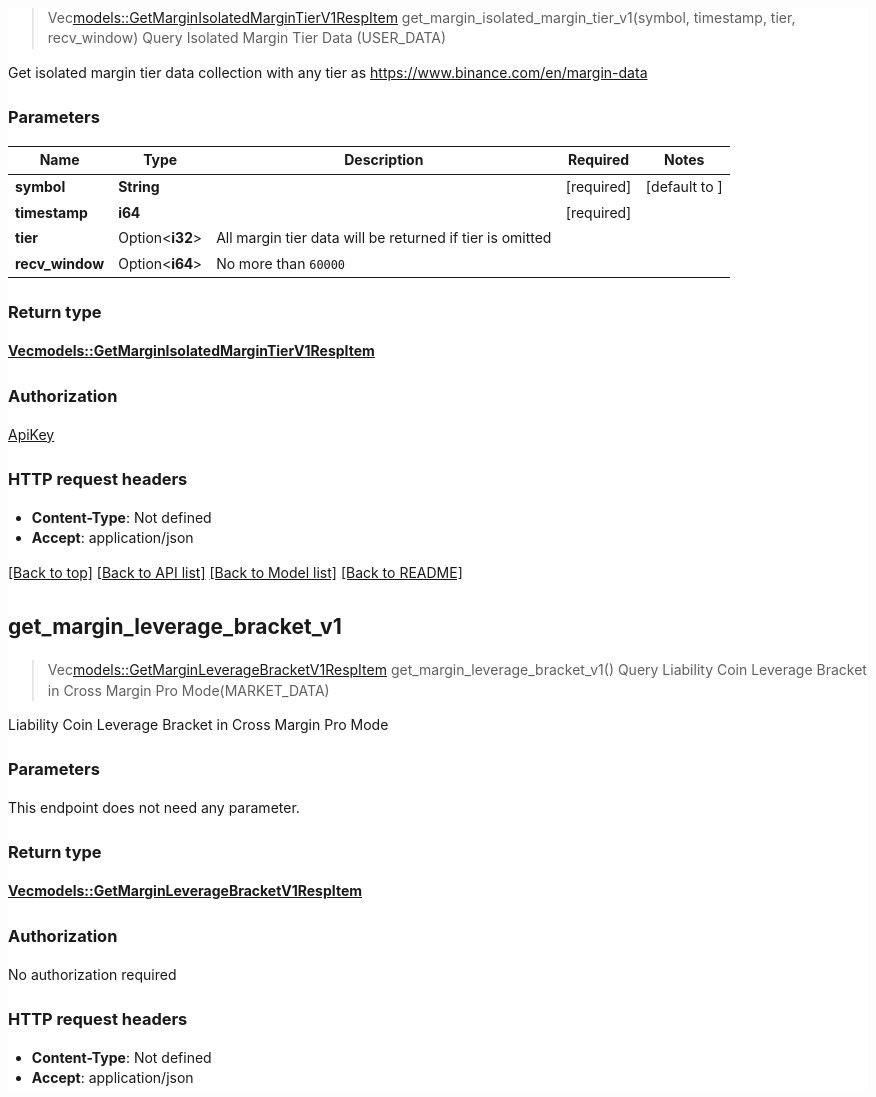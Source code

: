 > Vec<models::GetMarginIsolatedMarginTierV1RespItem> get_margin_isolated_margin_tier_v1(symbol, timestamp, tier, recv_window)
Query Isolated Margin Tier Data (USER_DATA)

Get isolated margin tier data collection with any tier as https://www.binance.com/en/margin-data

### Parameters


Name | Type | Description  | Required | Notes
------------- | ------------- | ------------- | ------------- | -------------
**symbol** | **String** |  | [required] |[default to ]
**timestamp** | **i64** |  | [required] |
**tier** | Option<**i32**> | All margin tier data will be returned if tier is omitted |  |
**recv_window** | Option<**i64**> | No more than `60000` |  |

### Return type

[**Vec<models::GetMarginIsolatedMarginTierV1RespItem>**](GetMarginIsolatedMarginTierV1RespItem.md)

### Authorization

[ApiKey](../README.md#ApiKey)

### HTTP request headers

- **Content-Type**: Not defined
- **Accept**: application/json

[[Back to top]](#) [[Back to API list]](../README.md#documentation-for-api-endpoints) [[Back to Model list]](../README.md#documentation-for-models) [[Back to README]](../README.md)


## get_margin_leverage_bracket_v1

> Vec<models::GetMarginLeverageBracketV1RespItem> get_margin_leverage_bracket_v1()
Query Liability Coin Leverage Bracket in Cross Margin Pro Mode(MARKET_DATA)

Liability Coin Leverage Bracket in Cross Margin Pro Mode

### Parameters

This endpoint does not need any parameter.

### Return type

[**Vec<models::GetMarginLeverageBracketV1RespItem>**](GetMarginLeverageBracketV1RespItem.md)

### Authorization

No authorization required

### HTTP request headers

- **Content-Type**: Not defined
- **Accept**: application/json
